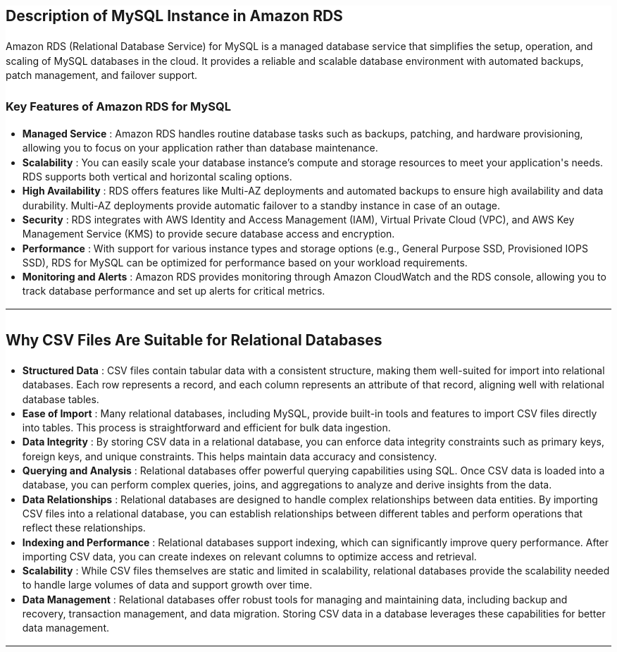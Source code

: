 
## Description of MySQL Instance in Amazon RDS

Amazon RDS (Relational Database Service) for MySQL is a managed database service that simplifies the setup, operation, and scaling of MySQL databases in the cloud. It provides a reliable and scalable database environment with automated backups, patch management, and failover support.

### Key Features of Amazon RDS for MySQL

* **Managed Service** : Amazon RDS handles routine database tasks such as backups, patching, and hardware provisioning, allowing you to focus on your application rather than database maintenance.
* **Scalability** : You can easily scale your database instance’s compute and storage resources to meet your application's needs. RDS supports both vertical and horizontal scaling options.
* **High Availability** : RDS offers features like Multi-AZ deployments and automated backups to ensure high availability and data durability. Multi-AZ deployments provide automatic failover to a standby instance in case of an outage.
* **Security** : RDS integrates with AWS Identity and Access Management (IAM), Virtual Private Cloud (VPC), and AWS Key Management Service (KMS) to provide secure database access and encryption.
* **Performance** : With support for various instance types and storage options (e.g., General Purpose SSD, Provisioned IOPS SSD), RDS for MySQL can be optimized for performance based on your workload requirements.
* **Monitoring and Alerts** : Amazon RDS provides monitoring through Amazon CloudWatch and the RDS console, allowing you to track database performance and set up alerts for critical metrics.

---

## Why CSV Files Are Suitable for Relational Databases

* **Structured Data** : CSV files contain tabular data with a consistent structure, making them well-suited for import into relational databases. Each row represents a record, and each column represents an attribute of that record, aligning well with relational database tables.
* **Ease of Import** : Many relational databases, including MySQL, provide built-in tools and features to import CSV files directly into tables. This process is straightforward and efficient for bulk data ingestion.
* **Data Integrity** : By storing CSV data in a relational database, you can enforce data integrity constraints such as primary keys, foreign keys, and unique constraints. This helps maintain data accuracy and consistency.
* **Querying and Analysis** : Relational databases offer powerful querying capabilities using SQL. Once CSV data is loaded into a database, you can perform complex queries, joins, and aggregations to analyze and derive insights from the data.
* **Data Relationships** : Relational databases are designed to handle complex relationships between data entities. By importing CSV files into a relational database, you can establish relationships between different tables and perform operations that reflect these relationships.
* **Indexing and Performance** : Relational databases support indexing, which can significantly improve query performance. After importing CSV data, you can create indexes on relevant columns to optimize access and retrieval.
* **Scalability** : While CSV files themselves are static and limited in scalability, relational databases provide the scalability needed to handle large volumes of data and support growth over time.
* **Data Management** : Relational databases offer robust tools for managing and maintaining data, including backup and recovery, transaction management, and data migration. Storing CSV data in a database leverages these capabilities for better data management.

---